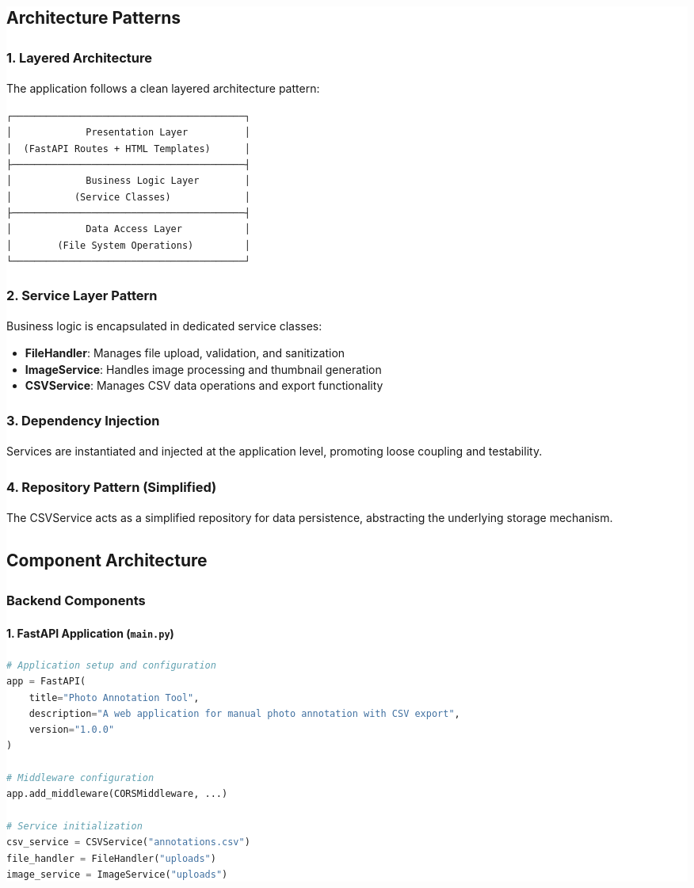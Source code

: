## Architecture Patterns

### 1. Layered Architecture

The application follows a clean layered architecture pattern:

```
┌─────────────────────────────────────────┐
│             Presentation Layer          │
│  (FastAPI Routes + HTML Templates)      │
├─────────────────────────────────────────┤
│             Business Logic Layer        │
│           (Service Classes)             │
├─────────────────────────────────────────┤
│             Data Access Layer           │
│        (File System Operations)         │
└─────────────────────────────────────────┘
```

### 2. Service Layer Pattern

Business logic is encapsulated in dedicated service classes:

- **FileHandler**: Manages file upload, validation, and sanitization
- **ImageService**: Handles image processing and thumbnail generation
- **CSVService**: Manages CSV data operations and export functionality

### 3. Dependency Injection

Services are instantiated and injected at the application level, promoting loose coupling and testability.

### 4. Repository Pattern (Simplified)

The CSVService acts as a simplified repository for data persistence, abstracting the underlying storage mechanism.

## Component Architecture

### Backend Components

#### 1. FastAPI Application (`main.py`)

```python
# Application setup and configuration
app = FastAPI(
    title="Photo Annotation Tool",
    description="A web application for manual photo annotation with CSV export",
    version="1.0.0"
)

# Middleware configuration
app.add_middleware(CORSMiddleware, ...)

# Service initialization
csv_service = CSVService("annotations.csv")
file_handler = FileHandler("uploads")
image_service = ImageService("uploads")
```
